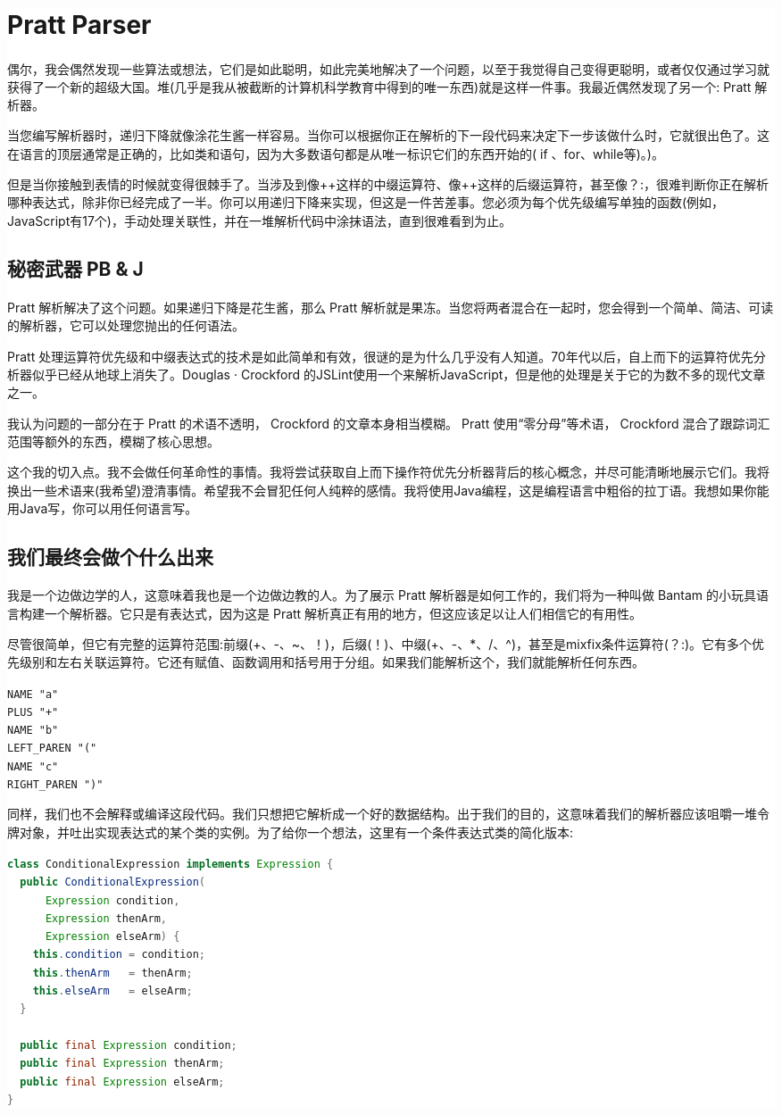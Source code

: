 # Pratt Parser

偶尔，我会偶然发现一些算法或想法，它们是如此聪明，如此完美地解决了一个问题，以至于我觉得自己变得更聪明，或者仅仅通过学习就获得了一个新的超级大国。堆(几乎是我从被截断的计算机科学教育中得到的唯一东西)就是这样一件事。我最近偶然发现了另一个: Pratt 解析器。

当您编写解析器时，递归下降就像涂花生酱一样容易。当你可以根据你正在解析的下一段代码来决定下一步该做什么时，它就很出色了。这在语言的顶层通常是正确的，比如类和语句，因为大多数语句都是从唯一标识它们的东西开始的( if 、for、while等)。)。

但是当你接触到表情的时候就变得很棘手了。当涉及到像++这样的中缀运算符、像++这样的后缀运算符，甚至像？:，很难判断你正在解析哪种表达式，除非你已经完成了一半。你可以用递归下降来实现，但这是一件苦差事。您必须为每个优先级编写单独的函数(例如，JavaScript有17个)，手动处理关联性，并在一堆解析代码中涂抹语法，直到很难看到为止。

## 秘密武器 PB & J

 Pratt 解析解决了这个问题。如果递归下降是花生酱，那么 Pratt 解析就是果冻。当您将两者混合在一起时，您会得到一个简单、简洁、可读的解析器，它可以处理您抛出的任何语法。

 Pratt 处理运算符优先级和中缀表达式的技术是如此简单和有效，很谜的是为什么几乎没有人知道。70年代以后，自上而下的运算符优先分析器似乎已经从地球上消失了。Douglas  · Crockford 的JSLint使用一个来解析JavaScript，但是他的处理是关于它的为数不多的现代文章之一。

我认为问题的一部分在于 Pratt 的术语不透明， Crockford 的文章本身相当模糊。 Pratt 使用“零分母”等术语， Crockford 混合了跟踪词汇范围等额外的东西，模糊了核心思想。

这个我的切入点。我不会做任何革命性的事情。我将尝试获取自上而下操作符优先分析器背后的核心概念，并尽可能清晰地展示它们。我将换出一些术语来(我希望)澄清事情。希望我不会冒犯任何人纯粹的感情。我将使用Java编程，这是编程语言中粗俗的拉丁语。我想如果你能用Java写，你可以用任何语言写。

## 我们最终会做个什么出来

我是一个边做边学的人，这意味着我也是一个边做边教的人。为了展示 Pratt 解析器是如何工作的，我们将为一种叫做 Bantam 的小玩具语言构建一个解析器。它只是有表达式，因为这是 Pratt 解析真正有用的地方，但这应该足以让人们相信它的有用性。

尽管很简单，但它有完整的运算符范围:前缀(+、-、~、！)，后缀(！)、中缀(+、-、*、/、^)，甚至是mixfix条件运算符(？:)。它有多个优先级别和左右关联运算符。它还有赋值、函数调用和括号用于分组。如果我们能解析这个，我们就能解析任何东西。

```
NAME "a"
PLUS "+"
NAME "b"
LEFT_PAREN "("
NAME "c"
RIGHT_PAREN ")"
```

同样，我们也不会解释或编译这段代码。我们只想把它解析成一个好的数据结构。出于我们的目的，这意味着我们的解析器应该咀嚼一堆令牌对象，并吐出实现表达式的某个类的实例。为了给你一个想法，这里有一个条件表达式类的简化版本:

```java
class ConditionalExpression implements Expression {
  public ConditionalExpression(
      Expression condition,
      Expression thenArm,
      Expression elseArm) {
    this.condition = condition;
    this.thenArm   = thenArm;
    this.elseArm   = elseArm;
  }

  public final Expression condition;
  public final Expression thenArm;
  public final Expression elseArm;
}
```
